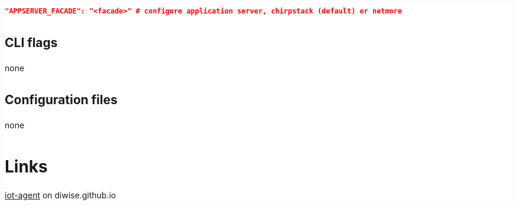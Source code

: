 ```json
"APPSERVER_FACADE": "<facade>" # configure application server, chirpstack (default) or netmore
```

## CLI flags
none

## Configuration files
none

# Links
[iot-agent](https://diwise.github.io/) on diwise.github.io
